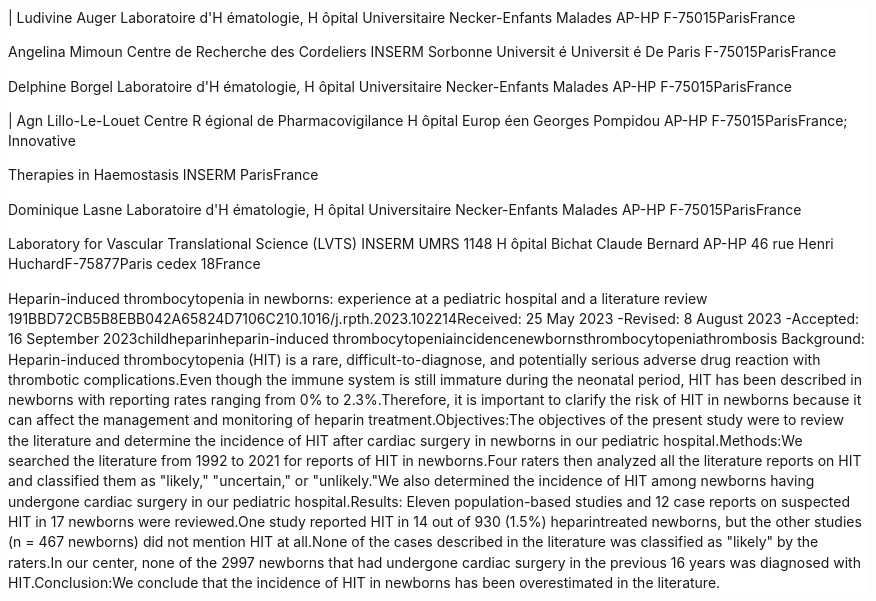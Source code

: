 | Ludivine Auger 
Laboratoire d'H ématologie, H ôpital Universitaire Necker-Enfants Malades
AP-HP
F-75015ParisFrance

Angelina Mimoun 
Centre de Recherche des Cordeliers
INSERM
Sorbonne Universit é
Universit é De Paris
F-75015ParisFrance

Delphine Borgel 
Laboratoire d'H ématologie, H ôpital Universitaire Necker-Enfants Malades
AP-HP
F-75015ParisFrance

| Agn 
Lillo-Le-Louet 
Centre R égional de Pharmacovigilance
H ôpital Europ éen Georges Pompidou
AP-HP
F-75015ParisFrance; Innovative

Therapies in Haemostasis
INSERM
ParisFrance

Dominique Lasne 
Laboratoire d'H ématologie, H ôpital Universitaire Necker-Enfants Malades
AP-HP
F-75015ParisFrance


Laboratory for Vascular Translational Science (LVTS)
INSERM UMRS 1148
H ôpital Bichat Claude Bernard
AP-HP
46 rue Henri HuchardF-75877Paris cedex 18France

Heparin-induced thrombocytopenia in newborns: experience at a pediatric hospital and a literature review
191BBD72CB5B8EBB042A65824D7106C210.1016/j.rpth.2023.102214Received: 25 May 2023 -Revised: 8 August 2023 -Accepted: 16 September 2023childheparinheparin-induced thrombocytopeniaincidencenewbornsthrombocytopeniathrombosis
Background: Heparin-induced thrombocytopenia (HIT) is a rare, difficult-to-diagnose, and potentially serious adverse drug reaction with thrombotic complications.Even though the immune system is still immature during the neonatal period, HIT has been described in newborns with reporting rates ranging from 0% to 2.3%.Therefore, it is important to clarify the risk of HIT in newborns because it can affect the management and monitoring of heparin treatment.Objectives:The objectives of the present study were to review the literature and determine the incidence of HIT after cardiac surgery in newborns in our pediatric hospital.Methods:We searched the literature from 1992 to 2021 for reports of HIT in newborns.Four raters then analyzed all the literature reports on HIT and classified them as "likely," "uncertain," or "unlikely."We also determined the incidence of HIT among newborns having undergone cardiac surgery in our pediatric hospital.Results: Eleven population-based studies and 12 case reports on suspected HIT in 17 newborns were reviewed.One study reported HIT in 14 out of 930 (1.5%) heparintreated newborns, but the other studies (n = 467 newborns) did not mention HIT at all.None of the cases described in the literature was classified as "likely" by the raters.In our center, none of the 2997 newborns that had undergone cardiac surgery in the previous 16 years was diagnosed with HIT.Conclusion:We conclude that the incidence of HIT in newborns has been overestimated in the literature.
